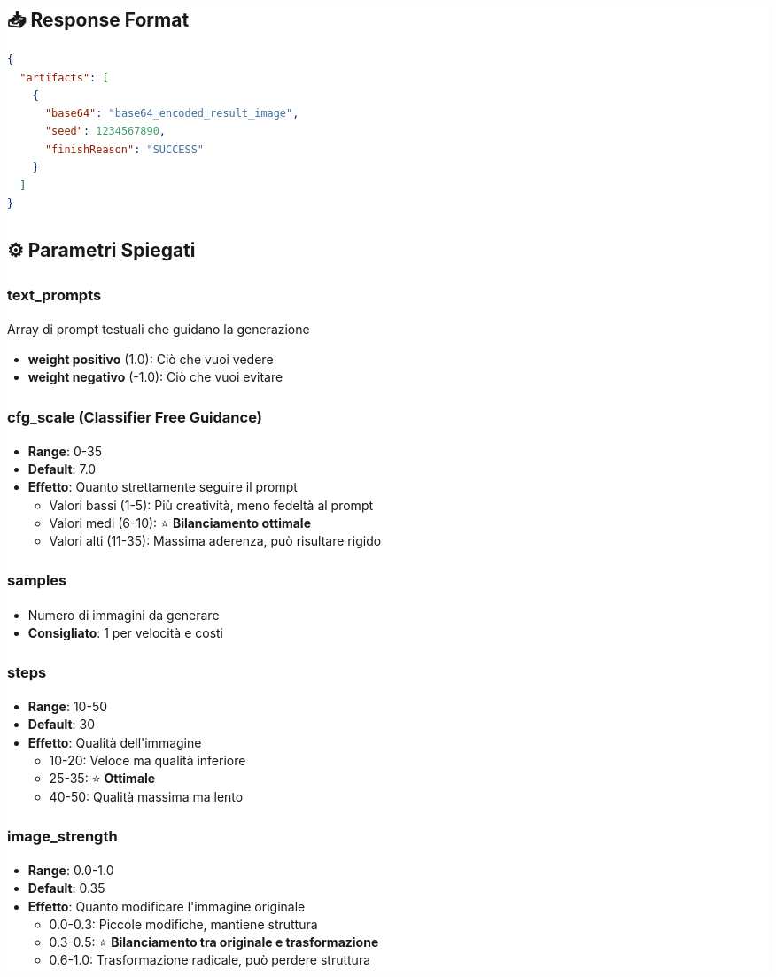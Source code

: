 ## 📥 Response Format

```json
{
  "artifacts": [
    {
      "base64": "base64_encoded_result_image",
      "seed": 1234567890,
      "finishReason": "SUCCESS"
    }
  ]
}
```

## ⚙️ Parametri Spiegati

### text_prompts
Array di prompt testuali che guidano la generazione
- **weight positivo** (1.0): Ciò che vuoi vedere
- **weight negativo** (-1.0): Ciò che vuoi evitare

### cfg_scale (Classifier Free Guidance)
- **Range**: 0-35
- **Default**: 7.0
- **Effetto**: Quanto strettamente seguire il prompt
  - Valori bassi (1-5): Più creatività, meno fedeltà al prompt
  - Valori medi (6-10): ⭐ **Bilanciamento ottimale**
  - Valori alti (11-35): Massima aderenza, può risultare rigido

### samples
- Numero di immagini da generare
- **Consigliato**: 1 per velocità e costi

### steps
- **Range**: 10-50
- **Default**: 30
- **Effetto**: Qualità dell'immagine
  - 10-20: Veloce ma qualità inferiore
  - 25-35: ⭐ **Ottimale**
  - 40-50: Qualità massima ma lento

### image_strength
- **Range**: 0.0-1.0
- **Default**: 0.35
- **Effetto**: Quanto modificare l'immagine originale
  - 0.0-0.3: Piccole modifiche, mantiene struttura
  - 0.3-0.5: ⭐ **Bilanciamento tra originale e trasformazione**
  - 0.6-1.0: Trasformazione radicale, può perdere struttura
